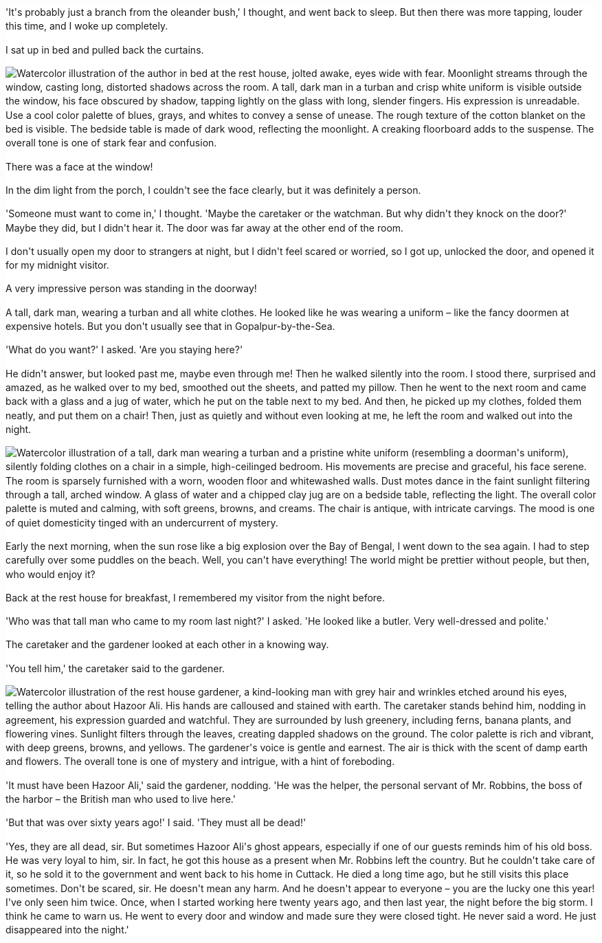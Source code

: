 'It's probably just a branch from the oleander bush,' I thought, and went back to sleep. But then there was more tapping, louder this time, and I woke up completely.

I sat up in bed and pulled back the curtains.

![Watercolor illustration of the author in bed at the rest house, jolted awake, eyes wide with fear. Moonlight streams through the window, casting long, distorted shadows across the room. A tall, dark man in a turban and crisp white uniform is visible outside the window, his face obscured by shadow, tapping lightly on the glass with long, slender fingers. His expression is unreadable. Use a cool color palette of blues, grays, and whites to convey a sense of unease. The rough texture of the cotton blanket on the bed is visible. The bedside table is made of dark wood, reflecting the moonlight. A creaking floorboard adds to the suspense. The overall tone is one of stark fear and confusion.](/images/image_ruskin-a-travellers-tale1.png)

There was a face at the window!

In the dim light from the porch, I couldn't see the face clearly, but it was definitely a person.

'Someone must want to come in,' I thought. 'Maybe the caretaker or the watchman. But why didn't they knock on the door?' Maybe they did, but I didn't hear it. The door was far away at the other end of the room.

I don't usually open my door to strangers at night, but I didn't feel scared or worried, so I got up, unlocked the door, and opened it for my midnight visitor.

A very impressive person was standing in the doorway!

A tall, dark man, wearing a turban and all white clothes. He looked like he was wearing a uniform – like the fancy doormen at expensive hotels. But you don't usually see that in Gopalpur-by-the-Sea.

'What do you want?' I asked. 'Are you staying here?'

He didn't answer, but looked past me, maybe even through me! Then he walked silently into the room. I stood there, surprised and amazed, as he walked over to my bed, smoothed out the sheets, and patted my pillow. Then he went to the next room and came back with a glass and a jug of water, which he put on the table next to my bed. And then, he picked up my clothes, folded them neatly, and put them on a chair! Then, just as quietly and without even looking at me, he left the room and walked out into the night.

![Watercolor illustration of a tall, dark man wearing a turban and a pristine white uniform (resembling a doorman's uniform), silently folding clothes on a chair in a simple, high-ceilinged bedroom. His movements are precise and graceful, his face serene. The room is sparsely furnished with a worn, wooden floor and whitewashed walls. Dust motes dance in the faint sunlight filtering through a tall, arched window. A glass of water and a chipped clay jug are on a bedside table, reflecting the light. The overall color palette is muted and calming, with soft greens, browns, and creams. The chair is antique, with intricate carvings. The mood is one of quiet domesticity tinged with an undercurrent of mystery.](/images/image_ruskin-a-travellers-tale2.png)

Early the next morning, when the sun rose like a big explosion over the Bay of Bengal, I went down to the sea again. I had to step carefully over some puddles on the beach. Well, you can't have everything! The world might be prettier without people, but then, who would enjoy it?

Back at the rest house for breakfast, I remembered my visitor from the night before.

'Who was that tall man who came to my room last night?' I asked. 'He looked like a butler. Very well-dressed and polite.'

The caretaker and the gardener looked at each other in a knowing way.

'You tell him,' the caretaker said to the gardener.

![Watercolor illustration of the rest house gardener, a kind-looking man with grey hair and wrinkles etched around his eyes, telling the author about Hazoor Ali. His hands are calloused and stained with earth. The caretaker stands behind him, nodding in agreement, his expression guarded and watchful. They are surrounded by lush greenery, including ferns, banana plants, and flowering vines. Sunlight filters through the leaves, creating dappled shadows on the ground. The color palette is rich and vibrant, with deep greens, browns, and yellows. The gardener's voice is gentle and earnest. The air is thick with the scent of damp earth and flowers. The overall tone is one of mystery and intrigue, with a hint of foreboding.](/images/image_ruskin-a-travellers-tale5.png)

'It must have been Hazoor Ali,' said the gardener, nodding. 'He was the helper, the personal servant of Mr. Robbins, the boss of the harbor – the British man who used to live here.'

'But that was over sixty years ago!' I said. 'They must all be dead!'

'Yes, they are all dead, sir. But sometimes Hazoor Ali's ghost appears, especially if one of our guests reminds him of his old boss. He was very loyal to him, sir. In fact, he got this house as a present when Mr. Robbins left the country. But he couldn't take care of it, so he sold it to the government and went back to his home in Cuttack. He died a long time ago, but he still visits this place sometimes. Don't be scared, sir. He doesn't mean any harm. And he doesn't appear to everyone – you are the lucky one this year! I've only seen him twice. Once, when I started working here twenty years ago, and then last year, the night before the big storm. I think he came to warn us. He went to every door and window and made sure they were closed tight. He never said a word. He just disappeared into the night.'
